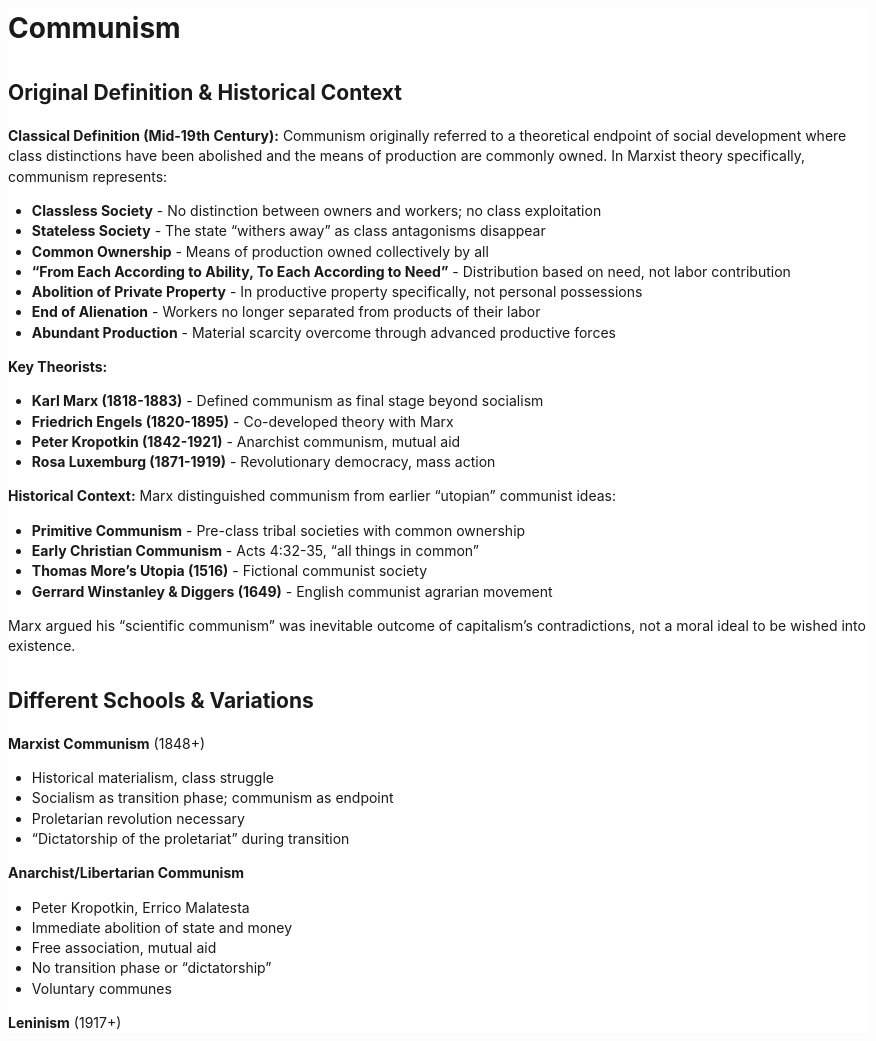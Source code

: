 # Communism

## Original Definition & Historical Context

**Classical Definition (Mid-19th Century):**
Communism originally referred to a theoretical endpoint of social development where class distinctions have been abolished and the means of production are commonly owned. In Marxist theory specifically, communism represents:

- **Classless Society** - No distinction between owners and workers; no class exploitation
- **Stateless Society** - The state “withers away” as class antagonisms disappear
- **Common Ownership** - Means of production owned collectively by all
- **“From Each According to Ability, To Each According to Need”** - Distribution based on need, not labor contribution
- **Abolition of Private Property** - In productive property specifically, not personal possessions
- **End of Alienation** - Workers no longer separated from products of their labor
- **Abundant Production** - Material scarcity overcome through advanced productive forces

**Key Theorists:**

- **Karl Marx (1818-1883)** - Defined communism as final stage beyond socialism
- **Friedrich Engels (1820-1895)** - Co-developed theory with Marx
- **Peter Kropotkin (1842-1921)** - Anarchist communism, mutual aid
- **Rosa Luxemburg (1871-1919)** - Revolutionary democracy, mass action

**Historical Context:**
Marx distinguished communism from earlier “utopian” communist ideas:

- **Primitive Communism** - Pre-class tribal societies with common ownership
- **Early Christian Communism** - Acts 4:32-35, “all things in common”
- **Thomas More’s Utopia (1516)** - Fictional communist society
- **Gerrard Winstanley & Diggers (1649)** - English communist agrarian movement

Marx argued his “scientific communism” was inevitable outcome of capitalism’s contradictions, not a moral ideal to be wished into existence.

## Different Schools & Variations

**Marxist Communism** (1848+)

- Historical materialism, class struggle
- Socialism as transition phase; communism as endpoint
- Proletarian revolution necessary
- “Dictatorship of the proletariat” during transition

**Anarchist/Libertarian Communism**

- Peter Kropotkin, Errico Malatesta
- Immediate abolition of state and money
- Free association, mutual aid
- No transition phase or “dictatorship”
- Voluntary communes

**Leninism** (1917+)
